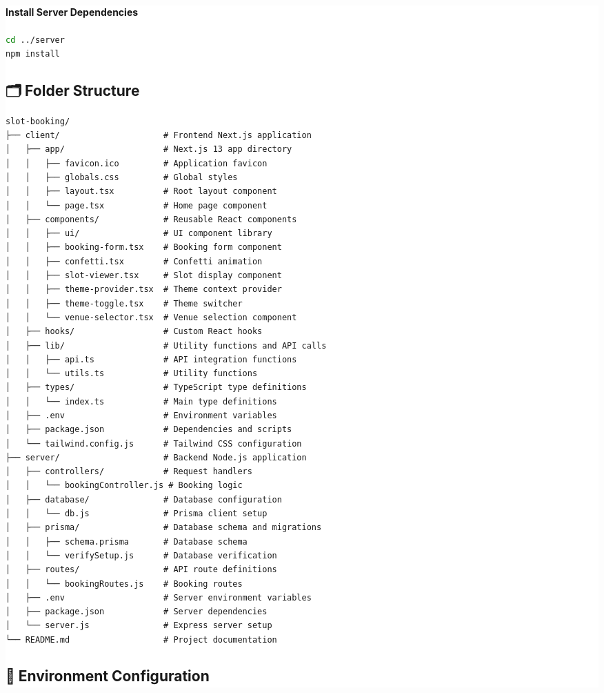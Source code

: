 #### Install Server Dependencies
```bash
cd ../server
npm install
```

## 🗂️ Folder Structure

```
slot-booking/
├── client/                     # Frontend Next.js application
│   ├── app/                    # Next.js 13 app directory
│   │   ├── favicon.ico         # Application favicon
│   │   ├── globals.css         # Global styles
│   │   ├── layout.tsx          # Root layout component
│   │   └── page.tsx            # Home page component
│   ├── components/             # Reusable React components
│   │   ├── ui/                 # UI component library
│   │   ├── booking-form.tsx    # Booking form component
│   │   ├── confetti.tsx        # Confetti animation
│   │   ├── slot-viewer.tsx     # Slot display component
│   │   ├── theme-provider.tsx  # Theme context provider
│   │   ├── theme-toggle.tsx    # Theme switcher
│   │   └── venue-selector.tsx  # Venue selection component
│   ├── hooks/                  # Custom React hooks
│   ├── lib/                    # Utility functions and API calls
│   │   ├── api.ts              # API integration functions
│   │   └── utils.ts            # Utility functions
│   ├── types/                  # TypeScript type definitions
│   │   └── index.ts            # Main type definitions
│   ├── .env                    # Environment variables
│   ├── package.json            # Dependencies and scripts
│   └── tailwind.config.js      # Tailwind CSS configuration
├── server/                     # Backend Node.js application
│   ├── controllers/            # Request handlers
│   │   └── bookingController.js # Booking logic
│   ├── database/               # Database configuration
│   │   └── db.js               # Prisma client setup
│   ├── prisma/                 # Database schema and migrations
│   │   ├── schema.prisma       # Database schema
│   │   └── verifySetup.js      # Database verification
│   ├── routes/                 # API route definitions
│   │   └── bookingRoutes.js    # Booking routes
│   ├── .env                    # Server environment variables
│   ├── package.json            # Server dependencies
│   └── server.js               # Express server setup
└── README.md                   # Project documentation
```

## 🔧 Environment Configuration
